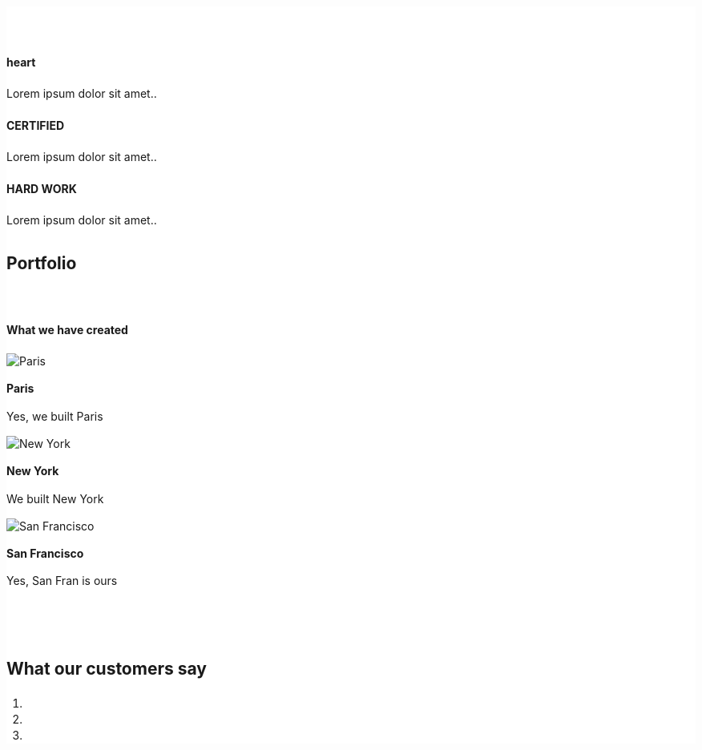   <br><br>
  <div class="row">
    <div class="col-sm-4">
      <span class="glyphicon glyphicon-heart"style="color: red;font-size: 50px;"></span>
      <h4>heart</h4>
      <p>Lorem ipsum dolor sit amet..</p>
    </div>
    <div class="col-sm-4">
      <span class="glyphicon glyphicon-certificate"style="color: aqua;font-size: 50px;"></span>
      <h4>CERTIFIED</h4>
      <p>Lorem ipsum dolor sit amet..</p>
    </div>
    <div class="col-sm-4">
      <span class="glyphicon glyphicon-grain"style="color: aqua;font-size: 50px;"></span>
      <h4>HARD WORK</h4>
      <p>Lorem ipsum dolor sit amet..</p>
    </div>
  </div>
</div>
<div class="container-fluid text-center bg-grey">
  <h2>Portfolio</h2><br>
  <h4>What we have created</h4>
  <div class="row text-center">
    <div class="col-sm-4">
      <div class="thumbnail">
        <img src="./image/pexels-ibadah-mimpi-3283186.jpg" alt="Paris" width="400" height="300">
        <p><strong>Paris</strong></p>
        <p>Yes, we built Paris</p>
      </div>
    </div>
    <div class="col-sm-4">
      <div class="thumbnail">
        <img src="./image/pexels-janez-podnar-1424246.jpg" alt="New York" width="400" height="300">
        <p><strong>New York</strong></p>
        <p>We built New York</p>
      </div>
    </div>
    <div class="col-sm-4">
      <div class="thumbnail">
        <img src="./image/pexels-maxime-francis-2246476.jpg" alt="San Francisco" width="400" height="300">
        <p><strong>San Francisco</strong></p>
        <p>Yes, San Fran is ours</p>
      </div>
    </div>
  </div>
</div> 
<br>
<br>
<h2>What our customers say</h2>
  <div id="myCarousel" class="carousel slide text-center" data-ride="carousel">
    <!-- Indicators -->
    <ol class="carousel-indicators">
      <li data-target="#myCarousel" data-slide-to="0" class="active"></li>
      <li data-target="#myCarousel" data-slide-to="1"></li>
      <li data-target="#myCarousel" data-slide-to="2"></li>
    </ol>
